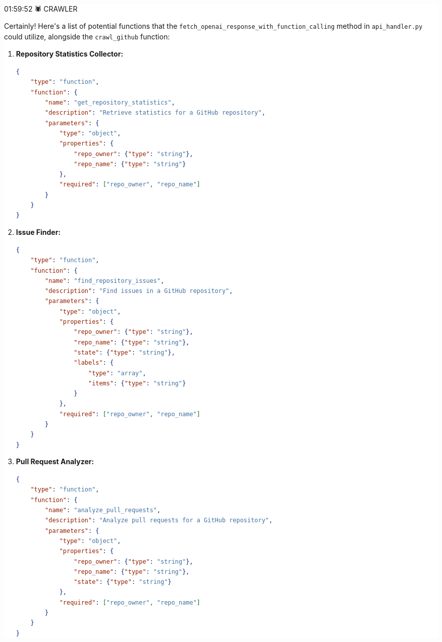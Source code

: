 01:59:52 🕷️ CRAWLER

Certainly! Here's a list of potential functions that the `fetch_openai_response_with_function_calling` method in `api_handler.py` could utilize, alongside the `crawl_github` function:

1. **Repository Statistics Collector:**
   ```json
   {
       "type": "function",
       "function": {
           "name": "get_repository_statistics",
           "description": "Retrieve statistics for a GitHub repository",
           "parameters": {
               "type": "object",
               "properties": {
                   "repo_owner": {"type": "string"},
                   "repo_name": {"type": "string"}
               },
               "required": ["repo_owner", "repo_name"]
           }
       }
   }
   ```

2. **Issue Finder:**
   ```json
   {
       "type": "function",
       "function": {
           "name": "find_repository_issues",
           "description": "Find issues in a GitHub repository",
           "parameters": {
               "type": "object",
               "properties": {
                   "repo_owner": {"type": "string"},
                   "repo_name": {"type": "string"},
                   "state": {"type": "string"},
                   "labels": {
                       "type": "array",
                       "items": {"type": "string"}
                   }
               },
               "required": ["repo_owner", "repo_name"]
           }
       }
   }
   ```

3. **Pull Request Analyzer:**
   ```json
   {
       "type": "function",
       "function": {
           "name": "analyze_pull_requests",
           "description": "Analyze pull requests for a GitHub repository",
           "parameters": {
               "type": "object",
               "properties": {
                   "repo_owner": {"type": "string"},
                   "repo_name": {"type": "string"},
                   "state": {"type": "string"}
               },
               "required": ["repo_owner", "repo_name"]
           }
       }
   }
   ```